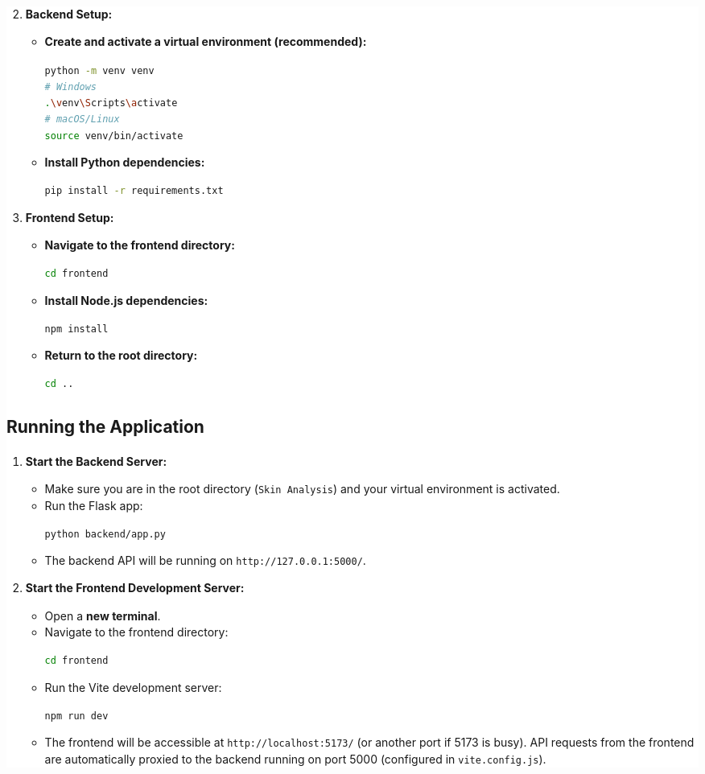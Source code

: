 2.  **Backend Setup:**

    - **Create and activate a virtual environment (recommended):**
      ```bash
      python -m venv venv
      # Windows
      .\venv\Scripts\activate
      # macOS/Linux
      source venv/bin/activate
      ```
    - **Install Python dependencies:**
      ```bash
      pip install -r requirements.txt
      ```

3.  **Frontend Setup:**
    - **Navigate to the frontend directory:**
      ```bash
      cd frontend
      ```
    - **Install Node.js dependencies:**
      ```bash
      npm install
      ```
    - **Return to the root directory:**
      ```bash
      cd ..
      ```

## Running the Application

1.  **Start the Backend Server:**

    - Make sure you are in the root directory (`Skin Analysis`) and your virtual environment is activated.
    - Run the Flask app:
      ```bash
      python backend/app.py
      ```
    - The backend API will be running on `http://127.0.0.1:5000/`.

2.  **Start the Frontend Development Server:**
    - Open a **new terminal**.
    - Navigate to the frontend directory:
      ```bash
      cd frontend
      ```
    - Run the Vite development server:
      ```bash
      npm run dev
      ```
    - The frontend will be accessible at `http://localhost:5173/` (or another port if 5173 is busy). API requests from the frontend are automatically proxied to the backend running on port 5000 (configured in `vite.config.js`).
